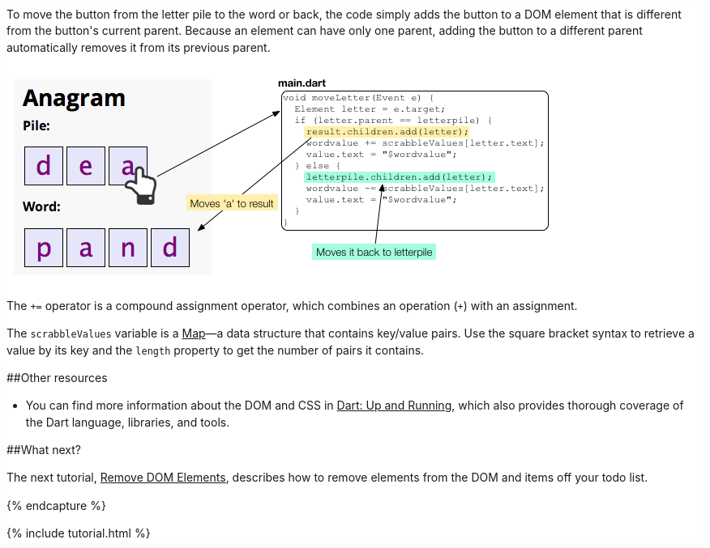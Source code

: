 To move the button from the letter pile to the word or back,
the code simply adds the button to a DOM element
that is different from the button's current parent.
Because an element can have only one parent,
adding the button to a different parent
automatically removes it from its previous parent.

<img class="scale-img-max" src="images/anagram-move.png"
     alt="The mouse click handler adds the button to the word, thus moving it">

The `+=` operator is a compound assignment operator,
which combines an operation (`+`) with an assignment.

The `scrabbleValues` variable is a
<a href="https://api.dartlang.org/dart_core/Map.html" target="_blank">Map</a>&mdash;a
data structure that contains key/value pairs.
Use the square bracket syntax to retrieve a value by its key
and the `length` property to get the number of pairs it contains.

##Other resources

<ul>
  <li>
    You can find more information about the DOM and CSS in
    <a href="/docs/dart-up-and-running/">Dart: Up and Running</a>,
    which also provides thorough coverage of the Dart language,
    libraries, and tools.
  </li>
</ul>

##What next?

The next tutorial, [Remove DOM Elements](/docs/tutorials/remove-elements/),
describes how to remove elements from the DOM and items off your todo list.

{% endcapture %}

{% include tutorial.html %}
